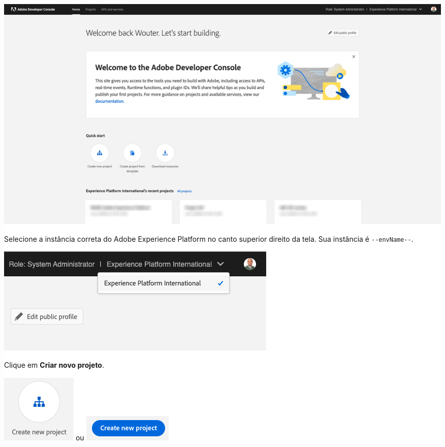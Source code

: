 ![Nova integração do Adobe I/O](../module3/images/iohome.png)

Selecione a instância correta do Adobe Experience Platform no canto superior direito da tela. Sua instância é `--envName--`.

![Nova integração do Adobe I/O](../module3/images/iocomp.png)

Clique em **Criar novo projeto**.

![Nova integração do Adobe I/O](../module3/images/adobe_io_new_integration.png) ou
![Nova integração do Adobe I/O](../module3/images/adobe_io_new_integration1.png)
